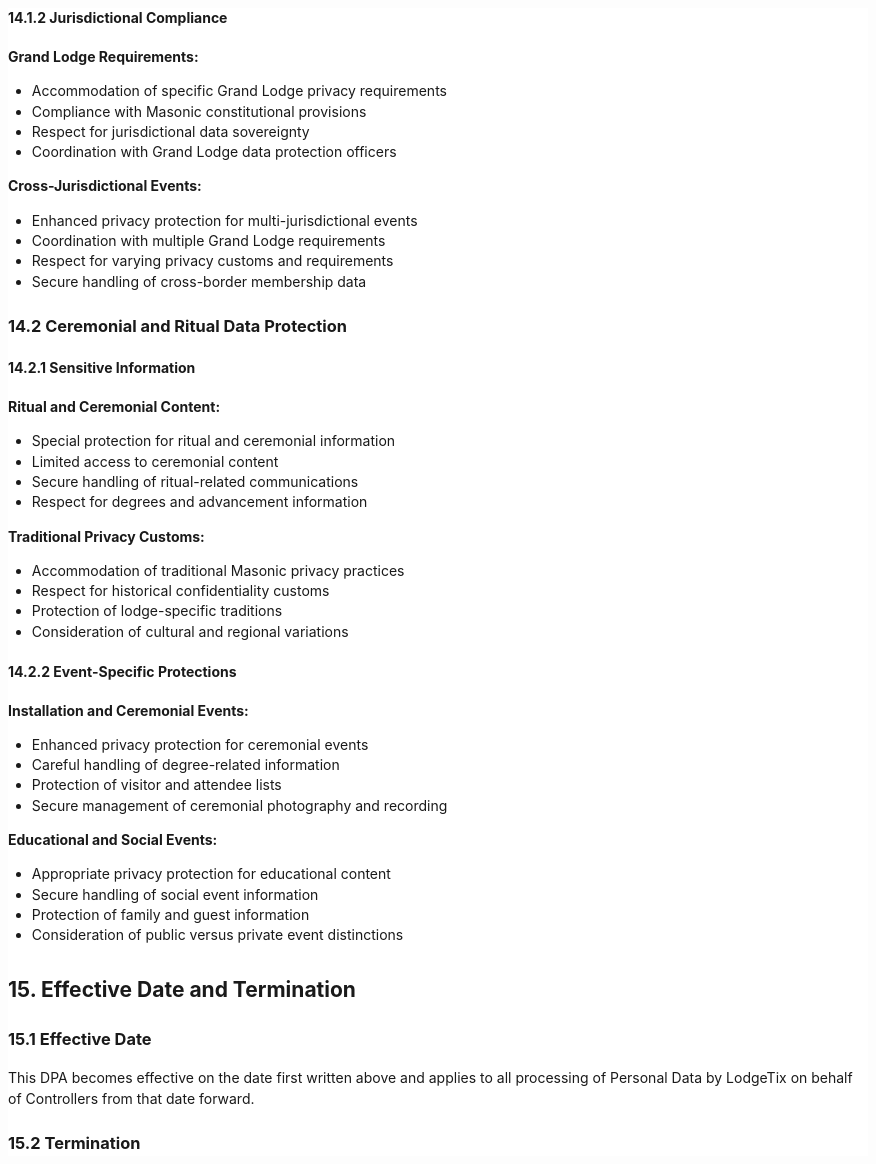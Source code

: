 #### 14.1.2 Jurisdictional Compliance

**Grand Lodge Requirements:**
- Accommodation of specific Grand Lodge privacy requirements
- Compliance with Masonic constitutional provisions
- Respect for jurisdictional data sovereignty
- Coordination with Grand Lodge data protection officers

**Cross-Jurisdictional Events:**
- Enhanced privacy protection for multi-jurisdictional events
- Coordination with multiple Grand Lodge requirements
- Respect for varying privacy customs and requirements
- Secure handling of cross-border membership data

### 14.2 Ceremonial and Ritual Data Protection

#### 14.2.1 Sensitive Information

**Ritual and Ceremonial Content:**
- Special protection for ritual and ceremonial information
- Limited access to ceremonial content
- Secure handling of ritual-related communications
- Respect for degrees and advancement information

**Traditional Privacy Customs:**
- Accommodation of traditional Masonic privacy practices
- Respect for historical confidentiality customs
- Protection of lodge-specific traditions
- Consideration of cultural and regional variations

#### 14.2.2 Event-Specific Protections

**Installation and Ceremonial Events:**
- Enhanced privacy protection for ceremonial events
- Careful handling of degree-related information
- Protection of visitor and attendee lists
- Secure management of ceremonial photography and recording

**Educational and Social Events:**
- Appropriate privacy protection for educational content
- Secure handling of social event information
- Protection of family and guest information
- Consideration of public versus private event distinctions

## 15. Effective Date and Termination

### 15.1 Effective Date

This DPA becomes effective on the date first written above and applies to all processing of Personal Data by LodgeTix on behalf of Controllers from that date forward.

### 15.2 Termination
